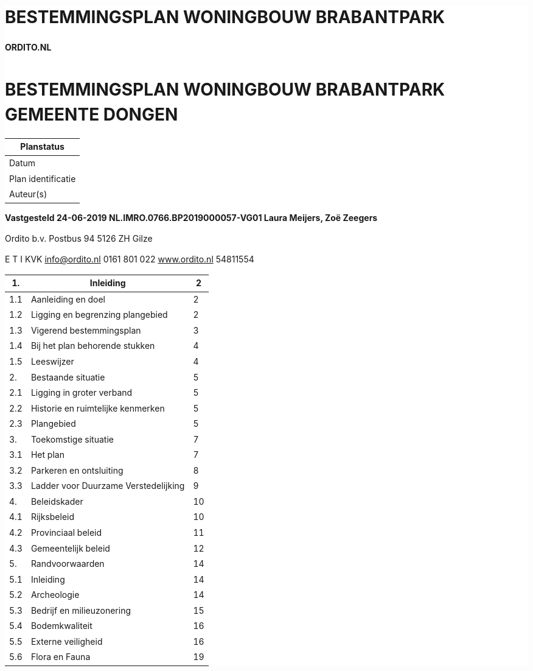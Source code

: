 # **BESTEMMINGSPLAN WONINGBOUW BRABANTPARK**

**ORDITO.NL**

# **BESTEMMINGSPLAN WONINGBOUW BRABANTPARK GEMEENTE DONGEN**

| Planstatus         |
|--------------------|
| Datum              |
| Plan identificatie |
| Auteur(s)          |

**Vastgesteld 24-06-2019 NL.IMRO.0766.BP2019000057-VG01 Laura Meijers, Zoë Zeegers** 

Ordito b.v. Postbus 94 5126 ZH Gilze

E T I KVK info@ordito.nl 0161 801 022 www.ordito.nl 54811554

| 1.                           | Inleiding                                                                          | 2              |
|------------------------------|------------------------------------------------------------------------------------|----------------|
| 1.1                          | Aanleiding en doel                                                                 | 2              |
| 1.2                          | Ligging en begrenzing plangebied                                                   | 2              |
| 1.3                          | Vigerend bestemmingsplan                                                           | 3              |
| 1.4                          | Bij het plan behorende stukken                                                     | 4              |
| 1.5                          | Leeswijzer                                                                         | 4              |
| 2.                           | Bestaande situatie                                                                 | 5              |
| 2.1                          | Ligging in groter verband                                                          | 5              |
| 2.2                          | Historie en ruimtelijke kenmerken                                                  | 5              |
| 2.3                          | Plangebied                                                                         | 5              |
| 3.                           | Toekomstige situatie                                                               | 7              |
| 3.1                          | Het plan                                                                           | 7              |
| 3.2                          | Parkeren en ontsluiting                                                            | 8              |
| 3.3                          | Ladder voor Duurzame Verstedelijking                                               | 9              |
| 4.                           | Beleidskader                                                                       | 10             |
| 4.1                          | Rijksbeleid                                                                        | 10             |
| 4.2                          | Provinciaal beleid                                                                 | 11             |
| 4.3                          | Gemeentelijk beleid                                                                | 12             |
| 5.                           | Randvoorwaarden                                                                    | 14             |
| 5.1                          | Inleiding                                                                          | 14             |
| 5.2                          | Archeologie                                                                        | 14             |
| 5.3                          | Bedrijf en milieuzonering                                                          | 15             |
| 5.4                          | Bodemkwaliteit                                                                     | 16             |
| 5.5                          | Externe veiligheid                                                                 | 16             |
| 5.6                          | Flora en Fauna                                                                     | 19             |